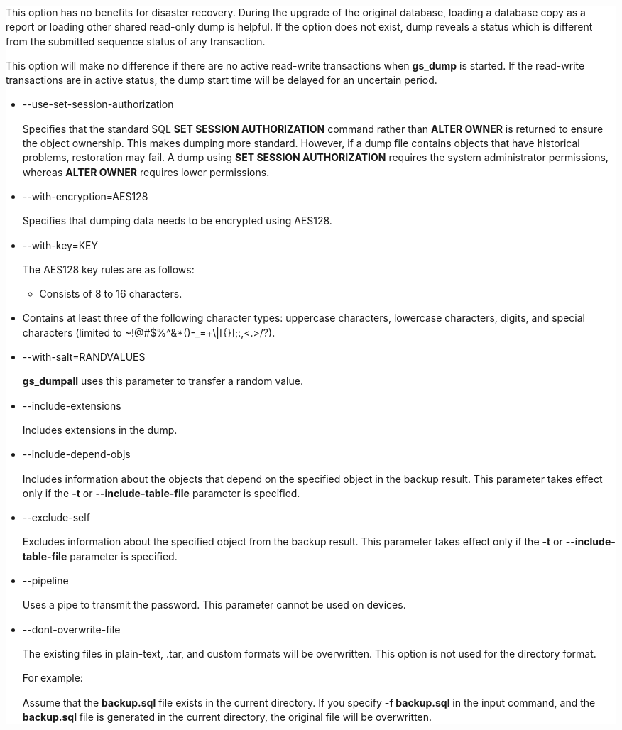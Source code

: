   This option has no benefits for disaster recovery. During the upgrade of the original database, loading a database copy as a report or loading other shared read-only dump is helpful. If the option does not exist, dump reveals a status which is different from the submitted sequence status of any transaction.

  This option will make no difference if there are no active read-write transactions when  **gs\_dump**  is started. If the read-write transactions are in active status, the dump start time will be delayed for an uncertain period.

- --use-set-session-authorization

  Specifies that the standard SQL  **SET SESSION AUTHORIZATION**  command rather than  **ALTER OWNER**  is returned to ensure the object ownership. This makes dumping more standard. However, if a dump file contains objects that have historical problems, restoration may fail. A dump using  **SET SESSION AUTHORIZATION**  requires the system administrator permissions, whereas  **ALTER OWNER**  requires lower permissions.

- --with-encryption=AES128

  Specifies that dumping data needs to be encrypted using AES128.

- --with-key=KEY

  The AES128 key rules are as follows:

  -   Consists of 8 to 16 characters.

- Contains at least three of the following character types: uppercase characters, lowercase characters, digits, and special characters \(limited to \~!@\#$%^&\*\(\)-\_=+\\|\[\{\}\];:,<.\>/?\).

- --with-salt=RANDVALUES

  **gs\_dumpall**  uses this parameter to transfer a random value.

- --include-extensions

  Includes extensions in the dump.

- --include-depend-objs

  Includes information about the objects that depend on the specified object in the backup result. This parameter takes effect only if the  **-t**  or  **--include-table-file**  parameter is specified.

- --exclude-self

  Excludes information about the specified object from the backup result. This parameter takes effect only if the  **-t**  or  **--include-table-file**  parameter is specified.

- --pipeline

  Uses a pipe to transmit the password. This parameter cannot be used on devices.

- --dont-overwrite-file

  The existing files in plain-text, .tar, and custom formats will be overwritten. This option is not used for the directory format.

  For example:

  Assume that the  **backup.sql**  file exists in the current directory. If you specify  **-f backup.sql**  in the input command, and the  **backup.sql**  file is generated in the current directory, the original file will be overwritten.
